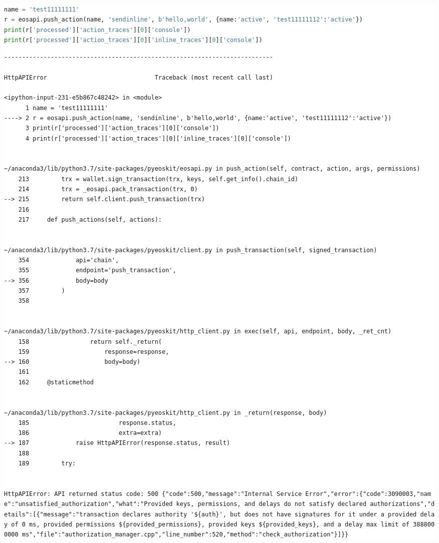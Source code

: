 
```python
name = 'test11111111'
r = eosapi.push_action(name, 'sendinline', b'hello,world', {name:'active', 'test11111112':'active'})
print(r['processed']['action_traces'][0]['console'])
print(r['processed']['action_traces'][0]['inline_traces'][0]['console'])
```


    ---------------------------------------------------------------------------

    HttpAPIError                              Traceback (most recent call last)

    <ipython-input-231-e5b867c48242> in <module>
          1 name = 'test11111111'
    ----> 2 r = eosapi.push_action(name, 'sendinline', b'hello,world', {name:'active', 'test11111112':'active'})
          3 print(r['processed']['action_traces'][0]['console'])
          4 print(r['processed']['action_traces'][0]['inline_traces'][0]['console'])


    ~/anaconda3/lib/python3.7/site-packages/pyeoskit/eosapi.py in push_action(self, contract, action, args, permissions)
        213         trx = wallet.sign_transaction(trx, keys, self.get_info().chain_id)
        214         trx = _eosapi.pack_transaction(trx, 0)
    --> 215         return self.client.push_transaction(trx)
        216 
        217     def push_actions(self, actions):


    ~/anaconda3/lib/python3.7/site-packages/pyeoskit/client.py in push_transaction(self, signed_transaction)
        354             api='chain',
        355             endpoint='push_transaction',
    --> 356             body=body
        357         )
        358 


    ~/anaconda3/lib/python3.7/site-packages/pyeoskit/http_client.py in exec(self, api, endpoint, body, _ret_cnt)
        158                 return self._return(
        159                     response=response,
    --> 160                     body=body)
        161 
        162     @staticmethod


    ~/anaconda3/lib/python3.7/site-packages/pyeoskit/http_client.py in _return(response, body)
        185                         response.status,
        186                         extra=extra)
    --> 187             raise HttpAPIError(response.status, result)
        188 
        189         try:


    HttpAPIError: API returned status code: 500 {"code":500,"message":"Internal Service Error","error":{"code":3090003,"name":"unsatisfied_authorization","what":"Provided keys, permissions, and delays do not satisfy declared authorizations","details":[{"message":"transaction declares authority '${auth}', but does not have signatures for it under a provided delay of 0 ms, provided permissions ${provided_permissions}, provided keys ${provided_keys}, and a delay max limit of 3888000000 ms","file":"authorization_manager.cpp","line_number":520,"method":"check_authorization"}]}}
